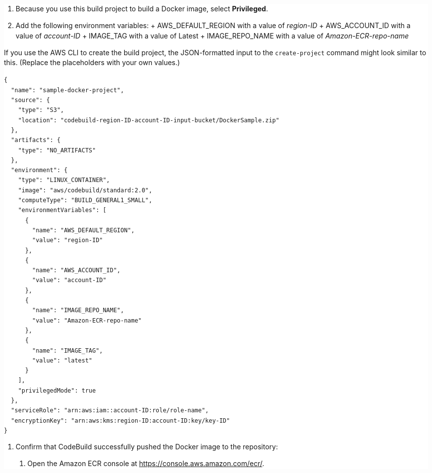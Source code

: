    1.  Because you use this build project to build a Docker image, select **Privileged**\. 

   1.  Add the following environment variables: 
      +  AWS\_DEFAULT\_REGION with a value of *region\-ID* 
      +  AWS\_ACCOUNT\_ID with a value of *account\-ID* 
      +  IMAGE\_TAG with a value of Latest 
      +  IMAGE\_REPO\_NAME with a value of *Amazon\-ECR\-repo\-name* 

   If you use the AWS CLI to create the build project, the JSON\-formatted input to the `create-project` command might look similar to this\. \(Replace the placeholders with your own values\.\)

   ```
   {
     "name": "sample-docker-project",
     "source": {
       "type": "S3",
       "location": "codebuild-region-ID-account-ID-input-bucket/DockerSample.zip"
     },
     "artifacts": {
       "type": "NO_ARTIFACTS"
     },
     "environment": {
       "type": "LINUX_CONTAINER",
       "image": "aws/codebuild/standard:2.0",
       "computeType": "BUILD_GENERAL1_SMALL",
       "environmentVariables": [
         {
           "name": "AWS_DEFAULT_REGION",
           "value": "region-ID"
         },
         {
           "name": "AWS_ACCOUNT_ID",
           "value": "account-ID"
         },
         {
           "name": "IMAGE_REPO_NAME",
           "value": "Amazon-ECR-repo-name"
         },
         {
           "name": "IMAGE_TAG",
           "value": "latest"
         }
       ],
       "privilegedMode": true
     },
     "serviceRole": "arn:aws:iam::account-ID:role/role-name",
     "encryptionKey": "arn:aws:kms:region-ID:account-ID:key/key-ID"
   }
   ```

1. Confirm that CodeBuild successfully pushed the Docker image to the repository:

   1. Open the Amazon ECR console at [https://console\.aws\.amazon\.com/ecr/](https://console.aws.amazon.com/ecr/)\.

